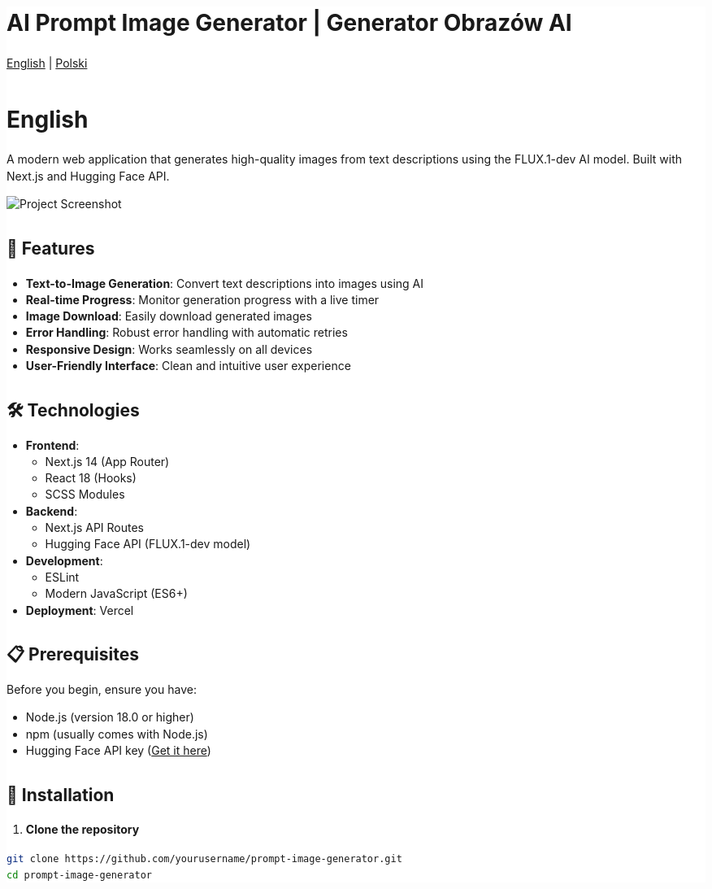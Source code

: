 # AI Prompt Image Generator | Generator Obrazów AI

[English](#english) | [Polski](#polish)

# <a name="english"></a>English

A modern web application that generates high-quality images from text descriptions using the FLUX.1-dev AI model. Built with Next.js and Hugging Face API.

![Project Screenshot](screenshot.png)

## 🚀 Features

- **Text-to-Image Generation**: Convert text descriptions into images using AI
- **Real-time Progress**: Monitor generation progress with a live timer
- **Image Download**: Easily download generated images
- **Error Handling**: Robust error handling with automatic retries
- **Responsive Design**: Works seamlessly on all devices
- **User-Friendly Interface**: Clean and intuitive user experience

## 🛠️ Technologies

- **Frontend**:
  - Next.js 14 (App Router)
  - React 18 (Hooks)
  - SCSS Modules
- **Backend**:
  - Next.js API Routes
  - Hugging Face API (FLUX.1-dev model)
- **Development**:
  - ESLint
  - Modern JavaScript (ES6+)
- **Deployment**: Vercel

## 📋 Prerequisites

Before you begin, ensure you have:

- Node.js (version 18.0 or higher)
- npm (usually comes with Node.js)
- Hugging Face API key ([Get it here](https://huggingface.co/black-forest-labs/FLUX.1-dev))

## 🔧 Installation

1. **Clone the repository**

```bash
git clone https://github.com/yourusername/prompt-image-generator.git
cd prompt-image-generator
```
